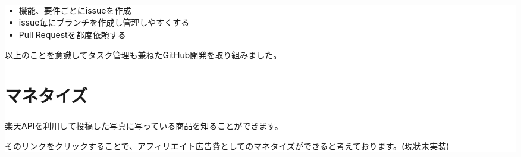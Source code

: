 - 機能、要件ごとにissueを作成
- issue毎にブランチを作成し管理しやすくする
- Pull Requestを都度依頼する

以上のことを意識してタスク管理も兼ねたGitHub開発を取り組みました。

<a id="anchor4"></a>

# マネタイズ

楽天APIを利用して投稿した写真に写っている商品を知ることができます。

そのリンクをクリックすることで、アフィリエイト広告費としてのマネタイズができると考えております。(現状未実装)


